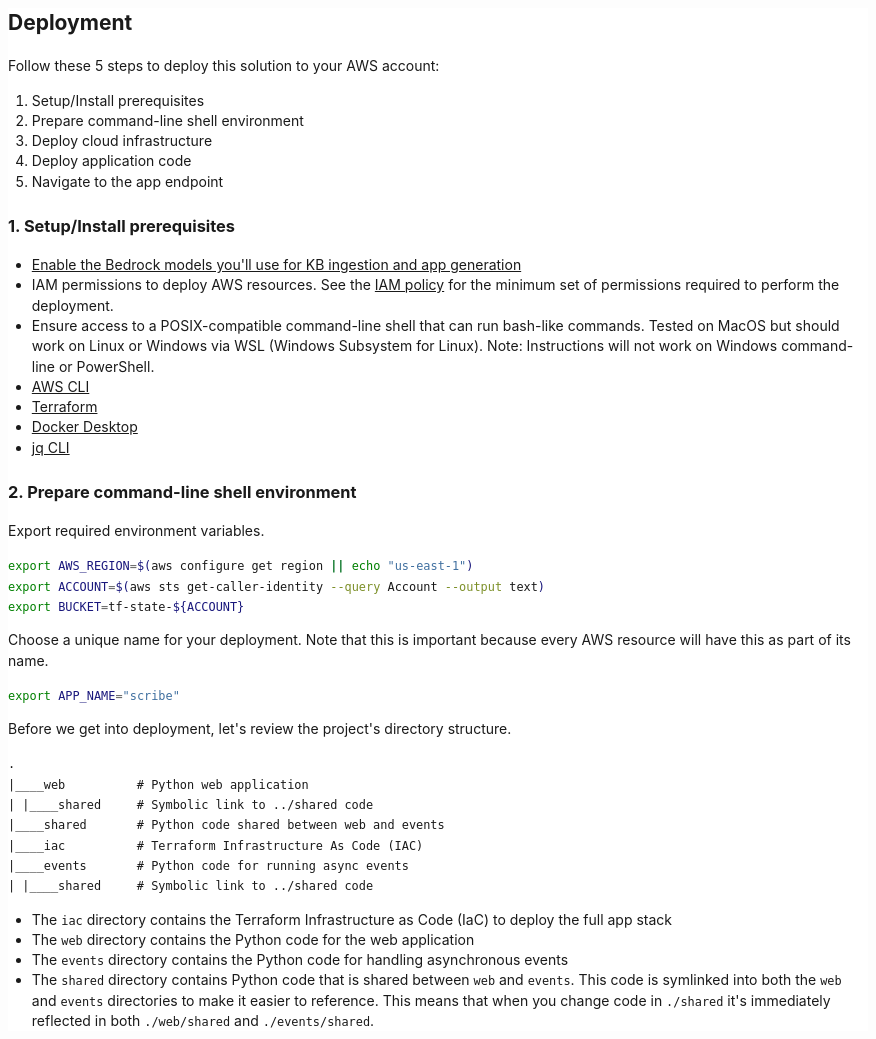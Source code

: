 ## Deployment

Follow these 5 steps to deploy this solution to your AWS account:

1. Setup/Install prerequisites
2. Prepare command-line shell environment
3. Deploy cloud infrastructure
4. Deploy application code
5. Navigate to the app endpoint

### 1. Setup/Install prerequisites

- [Enable the Bedrock models you'll use for KB ingestion and app generation](https://docs.aws.amazon.com/bedrock/latest/userguide/model-access.html)
- IAM permissions to deploy AWS resources. See the [IAM policy](./policy.json) for the minimum set of permissions required to perform the deployment.
- Ensure access to a POSIX-compatible command-line shell that can run bash-like commands. Tested on MacOS but should work on Linux or Windows via WSL (Windows Subsystem for Linux). Note: Instructions will not work on Windows command-line or PowerShell.
- [AWS CLI](https://docs.aws.amazon.com/cli/latest/userguide/getting-started-install.html)
- [Terraform](https://developer.hashicorp.com/terraform/tutorials/aws-get-started/install-cli)
- [Docker Desktop](https://www.docker.com/products/docker-desktop/)
- [jq CLI](https://jqlang.github.io/jq/download/)

### 2. Prepare command-line shell environment

Export required environment variables.

```sh
export AWS_REGION=$(aws configure get region || echo "us-east-1")
export ACCOUNT=$(aws sts get-caller-identity --query Account --output text)
export BUCKET=tf-state-${ACCOUNT}
```

Choose a unique name for your deployment. Note that this is important because every AWS resource will have this as part of its name.

```sh
export APP_NAME="scribe"
```

Before we get into deployment, let's review the project's directory structure.

```
.
|____web          # Python web application
| |____shared     # Symbolic link to ../shared code
|____shared       # Python code shared between web and events
|____iac          # Terraform Infrastructure As Code (IAC)
|____events       # Python code for running async events
| |____shared     # Symbolic link to ../shared code
```

- The `iac` directory contains the Terraform Infrastructure as Code (IaC) to deploy the full app stack
- The `web` directory contains the Python code for the web application
- The `events` directory contains the Python code for handling asynchronous events
- The `shared` directory contains Python code that is shared between `web` and `events`. This code is symlinked into both the `web` and `events` directories to make it easier to reference. This means that when you change code in `./shared` it's immediately reflected in both `./web/shared` and `./events/shared`.
